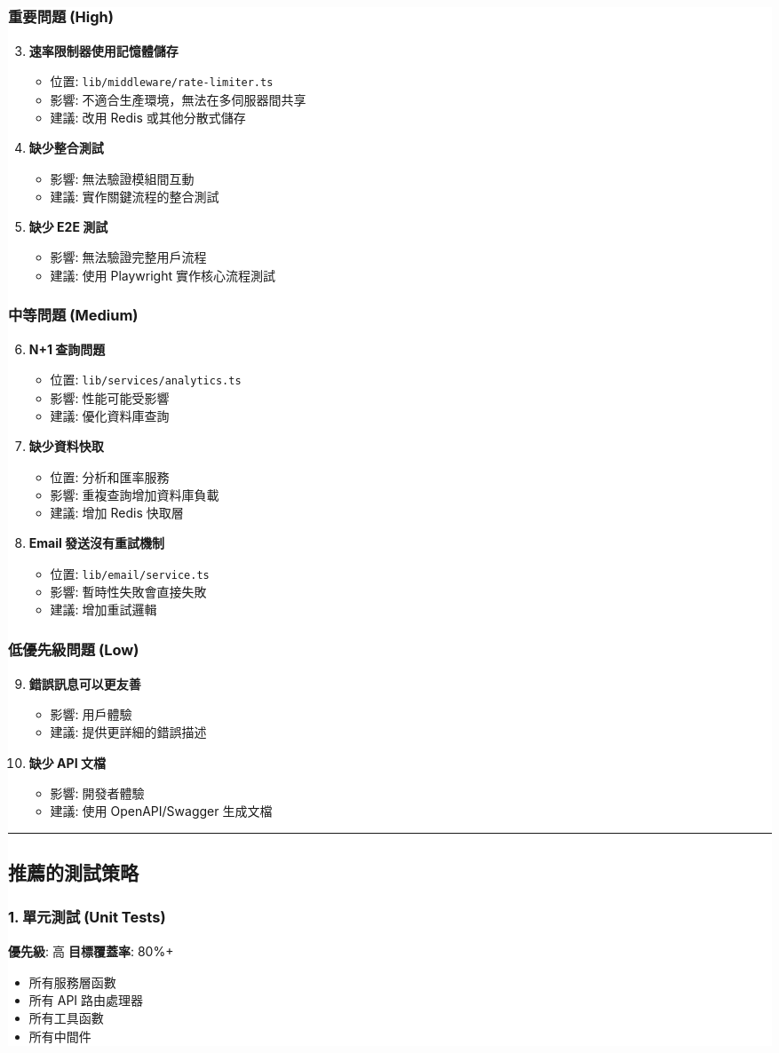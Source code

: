 ### 重要問題 (High)

3. **速率限制器使用記憶體儲存**
   - 位置: `lib/middleware/rate-limiter.ts`
   - 影響: 不適合生產環境，無法在多伺服器間共享
   - 建議: 改用 Redis 或其他分散式儲存

4. **缺少整合測試**
   - 影響: 無法驗證模組間互動
   - 建議: 實作關鍵流程的整合測試

5. **缺少 E2E 測試**
   - 影響: 無法驗證完整用戶流程
   - 建議: 使用 Playwright 實作核心流程測試

### 中等問題 (Medium)

6. **N+1 查詢問題**
   - 位置: `lib/services/analytics.ts`
   - 影響: 性能可能受影響
   - 建議: 優化資料庫查詢

7. **缺少資料快取**
   - 位置: 分析和匯率服務
   - 影響: 重複查詢增加資料庫負載
   - 建議: 增加 Redis 快取層

8. **Email 發送沒有重試機制**
   - 位置: `lib/email/service.ts`
   - 影響: 暫時性失敗會直接失敗
   - 建議: 增加重試邏輯

### 低優先級問題 (Low)

9. **錯誤訊息可以更友善**
   - 影響: 用戶體驗
   - 建議: 提供更詳細的錯誤描述

10. **缺少 API 文檔**
    - 影響: 開發者體驗
    - 建議: 使用 OpenAPI/Swagger 生成文檔

---

## 推薦的測試策略

### 1. 單元測試 (Unit Tests)

**優先級**: 高
**目標覆蓋率**: 80%+

- 所有服務層函數
- 所有 API 路由處理器
- 所有工具函數
- 所有中間件
